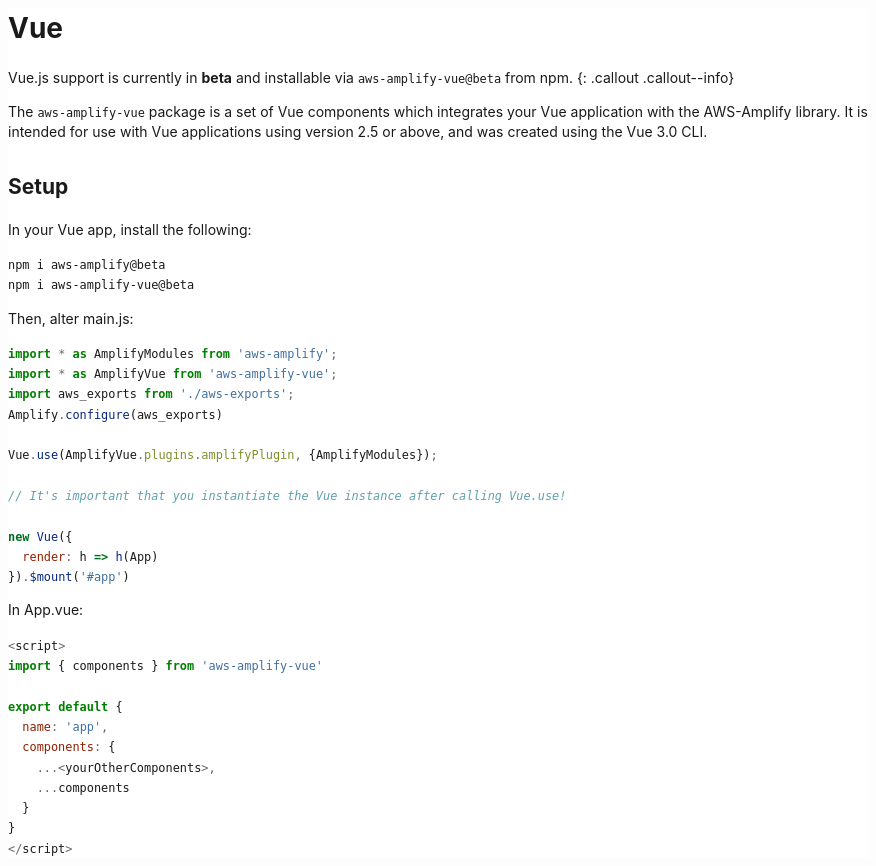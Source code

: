 ---
---

# Vue

Vue.js support is currently in **beta** and installable via `aws-amplify-vue@beta` from npm.
{: .callout .callout--info}

The ```aws-amplify-vue``` package is a set of Vue components which integrates your Vue application with the AWS-Amplify library. It is intended for use with Vue applications using version 2.5 or above, and was created using the Vue 3.0 CLI.

## Setup 

In your Vue app, install the following:

```bash
npm i aws-amplify@beta 
npm i aws-amplify-vue@beta
```

Then, alter main.js:

```js
import * as AmplifyModules from 'aws-amplify';
import * as AmplifyVue from 'aws-amplify-vue';
import aws_exports from './aws-exports';
Amplify.configure(aws_exports)

Vue.use(AmplifyVue.plugins.amplifyPlugin, {AmplifyModules});

// It's important that you instantiate the Vue instance after calling Vue.use!

new Vue({
  render: h => h(App)
}).$mount('#app')

```

In App.vue:

```js
<script>
import { components } from 'aws-amplify-vue'

export default {
  name: 'app', 
  components: {
    ...<yourOtherComponents>,
    ...components
  }
}
</script>

```

